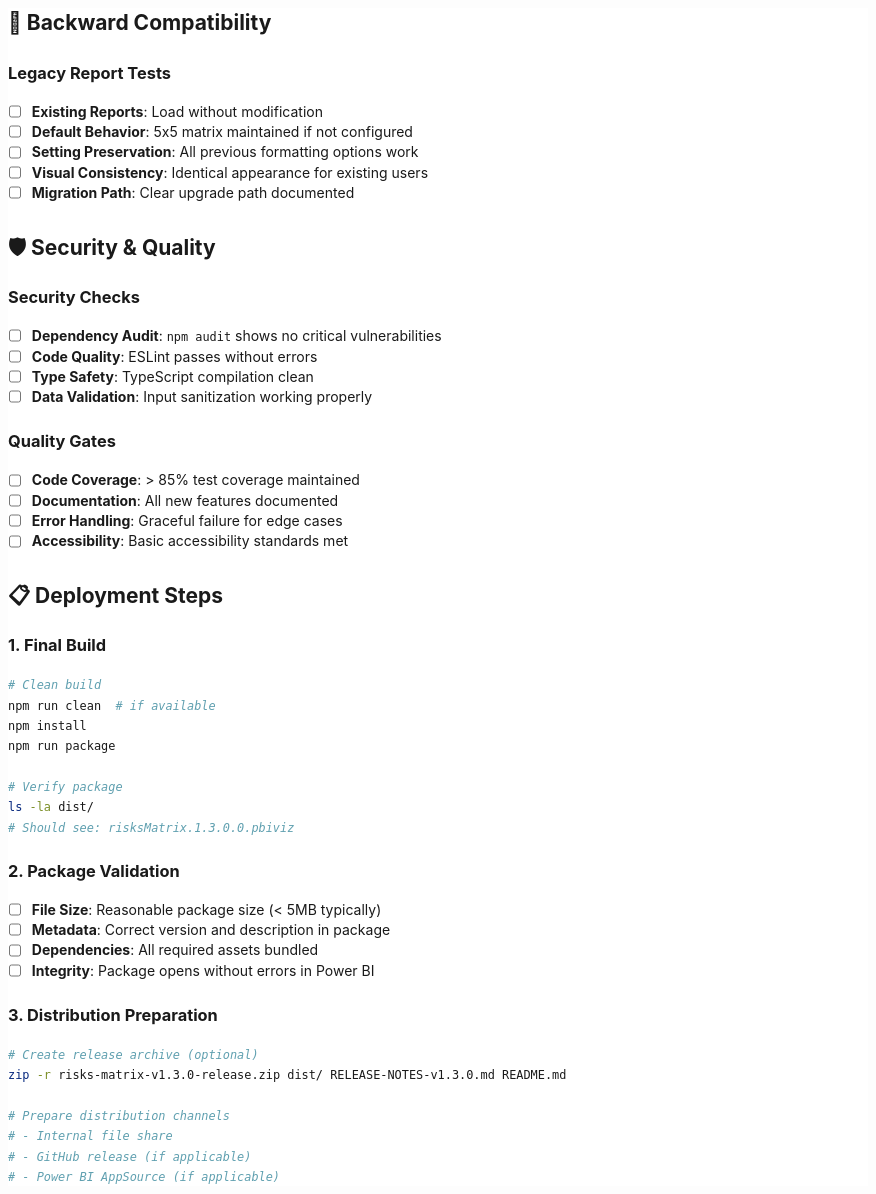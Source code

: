 ## 🔄 Backward Compatibility

### Legacy Report Tests
- [ ] **Existing Reports**: Load without modification
- [ ] **Default Behavior**: 5x5 matrix maintained if not configured
- [ ] **Setting Preservation**: All previous formatting options work
- [ ] **Visual Consistency**: Identical appearance for existing users
- [ ] **Migration Path**: Clear upgrade path documented

## 🛡️ Security & Quality

### Security Checks
- [ ] **Dependency Audit**: `npm audit` shows no critical vulnerabilities
- [ ] **Code Quality**: ESLint passes without errors
- [ ] **Type Safety**: TypeScript compilation clean
- [ ] **Data Validation**: Input sanitization working properly

### Quality Gates
- [ ] **Code Coverage**: > 85% test coverage maintained
- [ ] **Documentation**: All new features documented
- [ ] **Error Handling**: Graceful failure for edge cases
- [ ] **Accessibility**: Basic accessibility standards met

## 📋 Deployment Steps

### 1. Final Build
```bash
# Clean build
npm run clean  # if available
npm install
npm run package

# Verify package
ls -la dist/
# Should see: risksMatrix.1.3.0.0.pbiviz
```

### 2. Package Validation
- [ ] **File Size**: Reasonable package size (< 5MB typically)
- [ ] **Metadata**: Correct version and description in package
- [ ] **Dependencies**: All required assets bundled
- [ ] **Integrity**: Package opens without errors in Power BI

### 3. Distribution Preparation
```bash
# Create release archive (optional)
zip -r risks-matrix-v1.3.0-release.zip dist/ RELEASE-NOTES-v1.3.0.md README.md

# Prepare distribution channels
# - Internal file share
# - GitHub release (if applicable)  
# - Power BI AppSource (if applicable)
```
